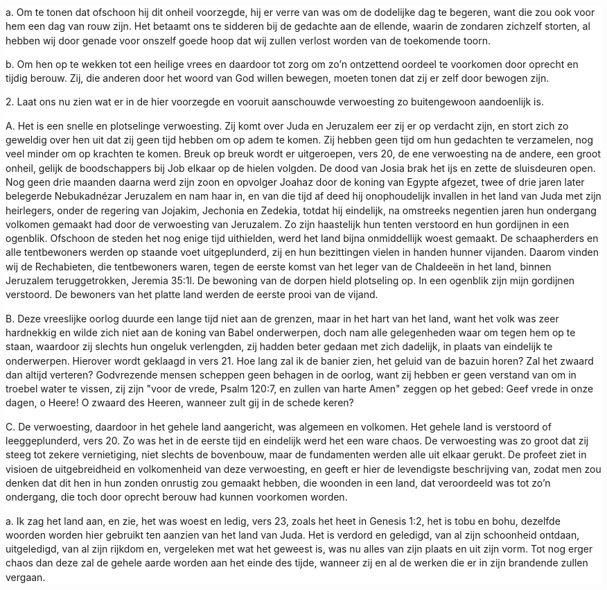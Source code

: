 a. Om te tonen dat ofschoon hij dit onheil voorzegde, hij er verre van was om de dodelijke dag te begeren, want die zou ook voor hem een dag van rouw zijn. Het betaamt ons te sidderen bij de gedachte aan de ellende, waarin de zondaren zichzelf storten, al hebben wij door genade voor onszelf goede hoop dat wij zullen verlost worden van de toekomende toorn.

b. Om hen op te wekken tot een heilige vrees en daardoor tot zorg om zo’n ontzettend oordeel te voorkomen door oprecht en tijdig berouw. Zij, die anderen door het woord van God willen bewegen, moeten tonen dat zij er zelf door bewogen zijn.

2\. Laat ons nu zien wat er in de hier voorzegde en vooruit aanschouwde verwoesting zo buitengewoon aandoenlijk is. 

A. Het is een snelle en plotselinge verwoesting. Zij komt over Juda en Jeruzalem eer zij er op verdacht zijn, en stort zich zo geweldig over hen uit dat zij geen tijd hebben om op adem te komen. Zij hebben geen tijd om hun gedachten te verzamelen, nog veel minder om op krachten te komen. Breuk op breuk wordt er uitgeroepen, vers 20, de ene verwoesting na de andere, een groot onheil, gelijk de boodschappers bij Job elkaar op de hielen volgden. De dood van Josia brak het ijs en zette de sluisdeuren open. Nog geen drie maanden daarna werd zijn zoon en opvolger Joahaz door de koning van Egypte afgezet, twee of drie jaren later belegerde Nebukadnézar Jeruzalem en nam haar in, en van die tijd af deed hij onophoudelijk invallen in het land van Juda met zijn heirlegers, onder de regering van Jojakim, Jechonia en Zedekia, totdat hij eindelijk, na omstreeks negentien jaren hun ondergang volkomen gemaakt had door de verwoesting van Jeruzalem. Zo zijn haastelijk hun tenten verstoord en hun gordijnen in een ogenblik. Ofschoon de steden het nog enige tijd uithielden, werd het land bijna onmiddellijk woest gemaakt. De schaapherders en alle tentbewoners werden op staande voet uitgeplunderd, zij en hun bezittingen vielen in handen hunner vijanden. Daarom vinden wij de Rechabieten, die tentbewoners waren, tegen de eerste komst van het leger van de Chaldeeën in het land, binnen Jeruzalem teruggetrokken, Jeremia 35:1l. De bewoning van de dorpen hield plotseling op. In een ogenblik zijn mijn gordijnen verstoord. De bewoners van het platte land werden de eerste prooi van de vijand.

B. Deze vreeslijke oorlog duurde een lange tijd niet aan de grenzen, maar in het hart van het land, want het volk was zeer hardnekkig en wilde zich niet aan de koning van Babel onderwerpen, doch nam alle gelegenheden waar om tegen hem op te staan, waardoor zij slechts hun ongeluk verlengden, zij hadden beter gedaan met zich dadelijk, in plaats van eindelijk te onderwerpen. Hierover wordt geklaagd in vers 21. Hoe lang zal ik de banier zien, het geluid van de bazuin horen? Zal het zwaard dan altijd verteren? Godvrezende mensen scheppen geen behagen in de oorlog, want zij hebben er geen verstand van om in troebel water te vissen, zij zijn "voor de vrede, Psalm 120:7, en zullen van harte Amen" zeggen op het gebed: Geef vrede in onze dagen, o Heere! O zwaard des Heeren, wanneer zult gij in de schede keren?

C. De verwoesting, daardoor in het gehele land aangericht, was algemeen en volkomen. Het gehele land is verstoord of leeggeplunderd, vers 20. Zo was het in de eerste tijd en eindelijk werd het een ware chaos. De verwoesting was zo groot dat zij steeg tot zekere vernietiging, niet slechts de bovenbouw, maar de fundamenten werden alle uit elkaar gerukt. De profeet ziet in visioen de uitgebreidheid en volkomenheid van deze verwoesting, en geeft er hier de levendigste beschrijving van, zodat men zou denken dat dit hen in hun zonden onrustig zou gemaakt hebben, die woonden in een land, dat veroordeeld was tot zo’n ondergang, die toch door oprecht berouw had kunnen voorkomen worden. 

a. Ik zag het land aan, en zie, het was woest en ledig, vers 23, zoals het heet in Genesis 1:2, het is tobu en bohu, dezelfde woorden worden hier gebruikt ten aanzien van het land van Juda. Het is verdord en geledigd, van al zijn schoonheid ontdaan, uitgeledigd, van al zijn rijkdom en, vergeleken met wat het geweest is, was nu alles van zijn plaats en uit zijn vorm. Tot nog erger chaos dan deze zal de gehele aarde worden aan het einde des tijde, wanneer zij en al de werken die er in zijn brandende zullen vergaan.
